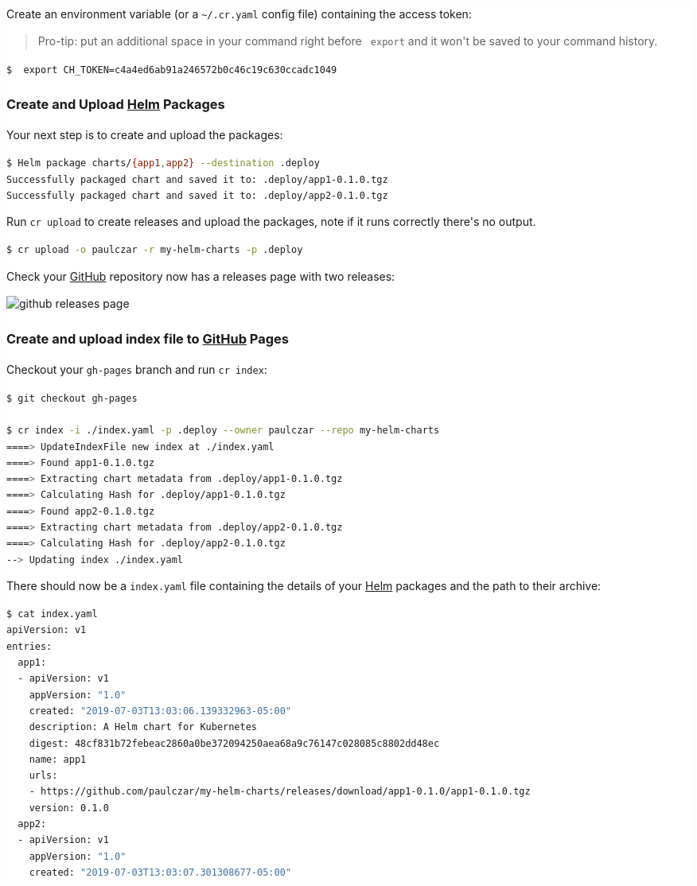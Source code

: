 Create an environment variable (or a `~/.cr.yaml` config file) containing the access token:

> Pro-tip: put an additional space in your command right before ` export` and it won't be saved to your command history.

```bash
$  export CH_TOKEN=c4a4ed6ab91a246572b0c46c19c630ccadc1049
```

### Create and Upload [Helm](https://helm.sh) Packages

Your next step is to create and upload the packages:

```bash
$ Helm package charts/{app1,app2} --destination .deploy
Successfully packaged chart and saved it to: .deploy/app1-0.1.0.tgz
Successfully packaged chart and saved it to: .deploy/app2-0.1.0.tgz
```

Run `cr upload` to create releases and upload the packages, note if it runs correctly there's no output.

```bash
$ cr upload -o paulczar -r my-helm-charts -p .deploy
```

Check your [GitHub](https://github.com) repository now has a releases page with two releases:

![github releases page](./github-releases)

### Create and upload index file to [GitHub](https://github.com) Pages

Checkout your `gh-pages` branch and run `cr index`:

```bash
$ git checkout gh-pages

$ cr index -i ./index.yaml -p .deploy --owner paulczar --repo my-helm-charts
====> UpdateIndexFile new index at ./index.yaml
====> Found app1-0.1.0.tgz
====> Extracting chart metadata from .deploy/app1-0.1.0.tgz
====> Calculating Hash for .deploy/app1-0.1.0.tgz
====> Found app2-0.1.0.tgz
====> Extracting chart metadata from .deploy/app2-0.1.0.tgz
====> Calculating Hash for .deploy/app2-0.1.0.tgz
--> Updating index ./index.yaml
```

There should now be a `index.yaml` file containing the details of your [Helm](https://helm.sh) packages and the path to their archive:

```bash
$ cat index.yaml
apiVersion: v1
entries:
  app1:
  - apiVersion: v1
    appVersion: "1.0"
    created: "2019-07-03T13:03:06.139332963-05:00"
    description: A Helm chart for Kubernetes
    digest: 48cf831b72febeac2860a0be372094250aea68a9c76147c028085c8802dd48ec
    name: app1
    urls:
    - https://github.com/paulczar/my-helm-charts/releases/download/app1-0.1.0/app1-0.1.0.tgz
    version: 0.1.0
  app2:
  - apiVersion: v1
    appVersion: "1.0"
    created: "2019-07-03T13:03:07.301308677-05:00"
```